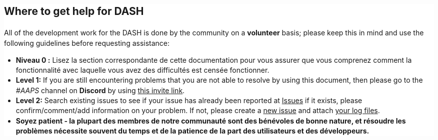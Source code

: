 ## Where to get help for DASH

All of the development work for the DASH is done by the community on a **volunteer** basis; please keep this in mind and use the following guidelines before requesting assistance:

-  **Niveau 0 :** Lisez la section correspondante de cette documentation pour vous assurer que vous comprenez comment la fonctionnalité avec laquelle vous avez des difficultés est censée fonctionner.
-  **Level 1:** If you are still encountering problems that you are not able to resolve by using this document, then please go to the *#AAPS* channel on **Discord** by using [this invite link](https://discord.gg/4fQUWHZ4Mw).
-  **Level 2:** Search existing issues to see if your issue has already been reported at [Issues](https://github.com/nightscout/AndroidAPS/issues) if it exists, please confirm/comment/add information on your problem. If not, please create a [new issue](https://github.com/nightscout/AndroidAPS/issues) and attach [your log files](../GettingHelp/AccessingLogFiles.md).
-  **Soyez patient - la plupart des membres de notre communauté sont des bénévoles de bonne nature, et résoudre les problèmes nécessite souvent du temps et de la patience de la part des utilisateurs et des développeurs.**
